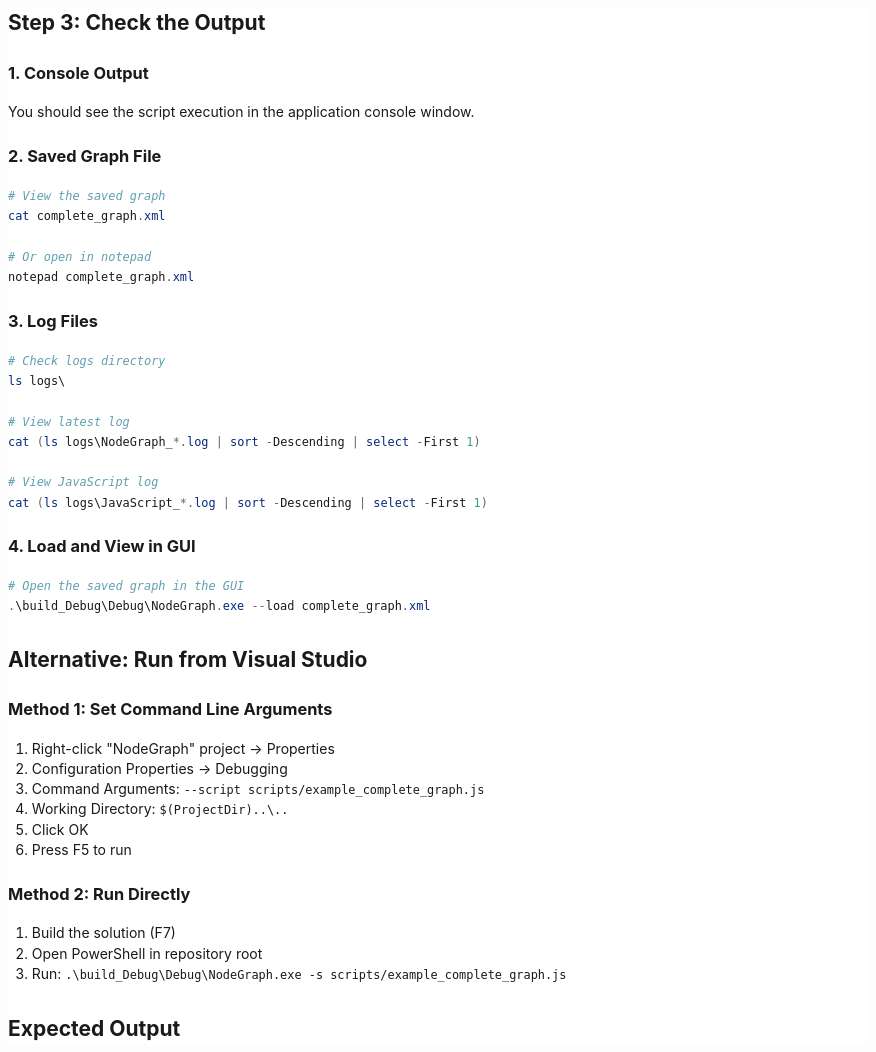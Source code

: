 ## Step 3: Check the Output

### 1. Console Output
You should see the script execution in the application console window.

### 2. Saved Graph File
```powershell
# View the saved graph
cat complete_graph.xml

# Or open in notepad
notepad complete_graph.xml
```

### 3. Log Files
```powershell
# Check logs directory
ls logs\

# View latest log
cat (ls logs\NodeGraph_*.log | sort -Descending | select -First 1)

# View JavaScript log
cat (ls logs\JavaScript_*.log | sort -Descending | select -First 1)
```

### 4. Load and View in GUI
```powershell
# Open the saved graph in the GUI
.\build_Debug\Debug\NodeGraph.exe --load complete_graph.xml
```

## Alternative: Run from Visual Studio

### Method 1: Set Command Line Arguments
1. Right-click "NodeGraph" project → Properties
2. Configuration Properties → Debugging
3. Command Arguments: `--script scripts/example_complete_graph.js`
4. Working Directory: `$(ProjectDir)..\..`
5. Click OK
6. Press F5 to run

### Method 2: Run Directly
1. Build the solution (F7)
2. Open PowerShell in repository root
3. Run: `.\build_Debug\Debug\NodeGraph.exe -s scripts/example_complete_graph.js`

## Expected Output
